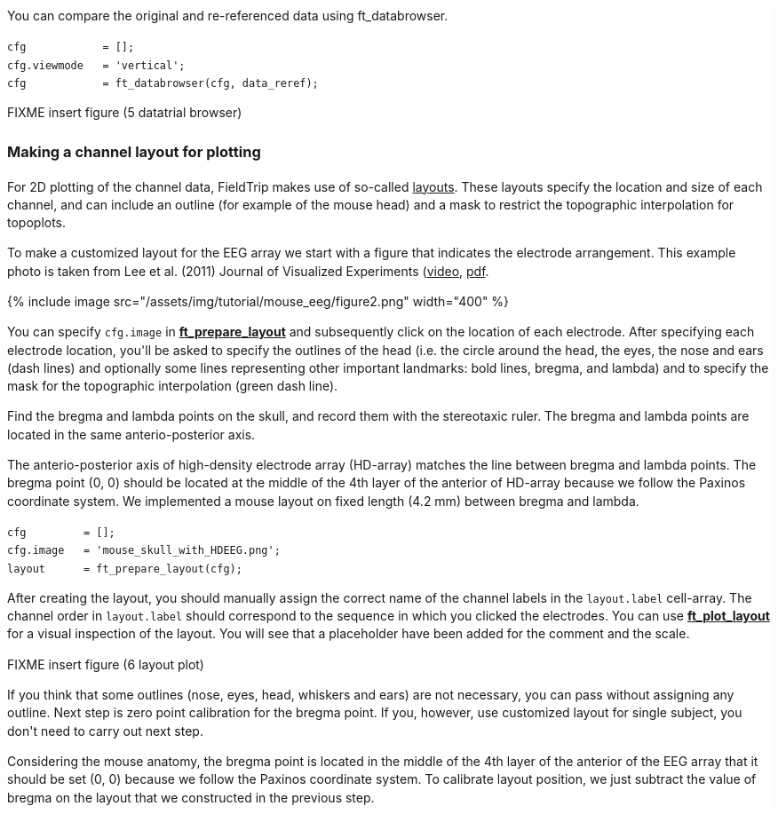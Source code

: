 You can compare the original and re-referenced data using ft_databrowser.
 
    cfg            = [];
    cfg.viewmode   = 'vertical';
    cfg            = ft_databrowser(cfg, data_reref);

FIXME insert figure (5 datatrial browser)

### Making a channel layout for plotting

For 2D plotting of the channel data, FieldTrip makes use of so-called [layouts](/tutorial/layout). These layouts specify the location and size of each channel, and can include an outline (for example of the mouse head) and a mask to restrict the topographic interpolation for topoplots.

To make a customized layout for the EEG array we start with a figure that indicates the electrode arrangement. This example photo is taken from Lee et al. (2011) Journal of Visualized Experiments ([video](http://www.jove.com/video/2562/high-density-eeg-recordings-freely-moving-mice-using-polyimide-based), [pdf](http://www.jove.com/pdf/2562/jove-protocol-2562-high-density-eeg-recordings-freely-moving-mice-using-polyimide-based).

{% include image src="/assets/img/tutorial/mouse_eeg/figure2.png" width="400" %}

You can specify `cfg.image` in **[ft_prepare_layout](/reference/ft_prepare_layout)** and subsequently click on the location of each electrode. After specifying each electrode location, you'll be asked to specify the outlines of the head (i.e. the circle around the head, the eyes, the nose and ears (dash lines) and optionally some lines representing other important landmarks: bold lines, bregma, and lambda) and to specify the mask for the topographic interpolation (green dash line).

Find the bregma and lambda points on the skull, and record them with the stereotaxic ruler. The bregma and lambda points are located in the same anterio-posterior axis.

The anterio-posterior axis of high-density electrode array (HD-array) matches the line between bregma and lambda points. The bregma point (0, 0) should be located at the middle of the 4th layer of the anterior of HD-array because we follow the Paxinos coordinate system. We implemented a mouse layout on fixed length (4.2 mm) between bregma and lambda.

    cfg         = [];
    cfg.image   = 'mouse_skull_with_HDEEG.png';
    layout      = ft_prepare_layout(cfg);

After creating the layout, you should manually assign the correct name of the channel labels in the `layout.label` cell-array. The channel order in `layout.label` should correspond to the sequence in which you clicked the electrodes. You can use **[ft_plot_layout](/reference/plotting/ft_plot_layout)** for a visual inspection of the layout. You will see that a placeholder have been added for the comment and the scale.

FIXME insert figure (6 layout plot)

If you think that some outlines (nose, eyes, head, whiskers and ears) are not necessary, you can pass without assigning any outline. Next step is zero point calibration for the bregma point. If you, however, use customized layout for single subject, you don't need to carry out next step.

Considering the mouse anatomy, the bregma point is located in the middle of the 4th layer of the anterior of the EEG array that it should be set (0, 0) because we follow the Paxinos coordinate system. To calibrate layout position, we just subtract the value of bregma on the layout that we constructed in the previous step.
